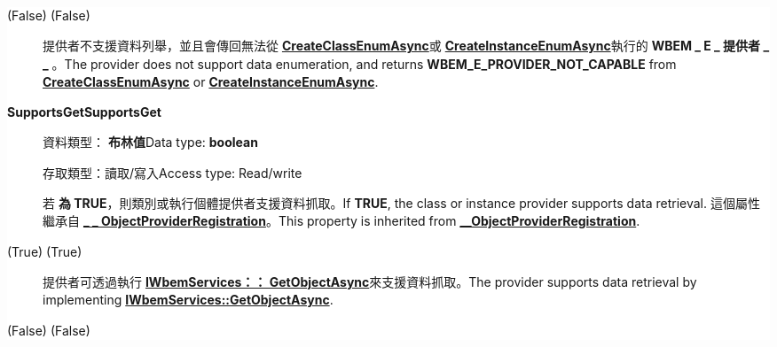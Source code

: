 

 <span data-ttu-id="ff552-188"> (False) </span><span class="sxs-lookup"><span data-stu-id="ff552-188">(False)</span></span>


</dt> <dd>

<span data-ttu-id="ff552-189">提供者不支援資料列舉，並且會傳回無法從 [**CreateClassEnumAsync**](/windows/desktop/api/WbemCli/nf-wbemcli-iwbemservices-createclassenumasync)或 [**CreateInstanceEnumAsync**](/windows/desktop/api/WbemCli/nf-wbemcli-iwbemservices-createinstanceenumasync)執行的 **WBEM \_ E \_ 提供者 \_ \_** 。</span><span class="sxs-lookup"><span data-stu-id="ff552-189">The provider does not support data enumeration, and returns **WBEM\_E\_PROVIDER\_NOT\_CAPABLE** from [**CreateClassEnumAsync**](/windows/desktop/api/WbemCli/nf-wbemcli-iwbemservices-createclassenumasync) or [**CreateInstanceEnumAsync**](/windows/desktop/api/WbemCli/nf-wbemcli-iwbemservices-createinstanceenumasync).</span></span>

</dd> </dl>

</dd> <dt>

<span data-ttu-id="ff552-190">**SupportsGet**</span><span class="sxs-lookup"><span data-stu-id="ff552-190">**SupportsGet**</span></span>
</dt> <dd> <dl> <dt>

<span data-ttu-id="ff552-191">資料類型： **布林值**</span><span class="sxs-lookup"><span data-stu-id="ff552-191">Data type: **boolean**</span></span>
</dt> <dt>

<span data-ttu-id="ff552-192">存取類型：讀取/寫入</span><span class="sxs-lookup"><span data-stu-id="ff552-192">Access type: Read/write</span></span>
</dt> </dl>

<span data-ttu-id="ff552-193">若 **為 TRUE**，則類別或執行個體提供者支援資料抓取。</span><span class="sxs-lookup"><span data-stu-id="ff552-193">If **TRUE**, the class or instance provider supports data retrieval.</span></span> <span data-ttu-id="ff552-194">這個屬性繼承自 [**\_ \_ ObjectProviderRegistration**](--objectproviderregistration.md)。</span><span class="sxs-lookup"><span data-stu-id="ff552-194">This property is inherited from [**\_\_ObjectProviderRegistration**](--objectproviderregistration.md).</span></span>

<dt>



 <span data-ttu-id="ff552-195"> (True) </span><span class="sxs-lookup"><span data-stu-id="ff552-195">(True)</span></span>


</dt> <dd>

<span data-ttu-id="ff552-196">提供者可透過執行 [**IWbemServices：： GetObjectAsync**](/windows/desktop/api/WbemCli/nf-wbemcli-iwbemservices-getobjectasync)來支援資料抓取。</span><span class="sxs-lookup"><span data-stu-id="ff552-196">The provider supports data retrieval by implementing [**IWbemServices::GetObjectAsync**](/windows/desktop/api/WbemCli/nf-wbemcli-iwbemservices-getobjectasync).</span></span>

</dd> <dt>



 <span data-ttu-id="ff552-197"> (False) </span><span class="sxs-lookup"><span data-stu-id="ff552-197">(False)</span></span>


</dt> <dd>

